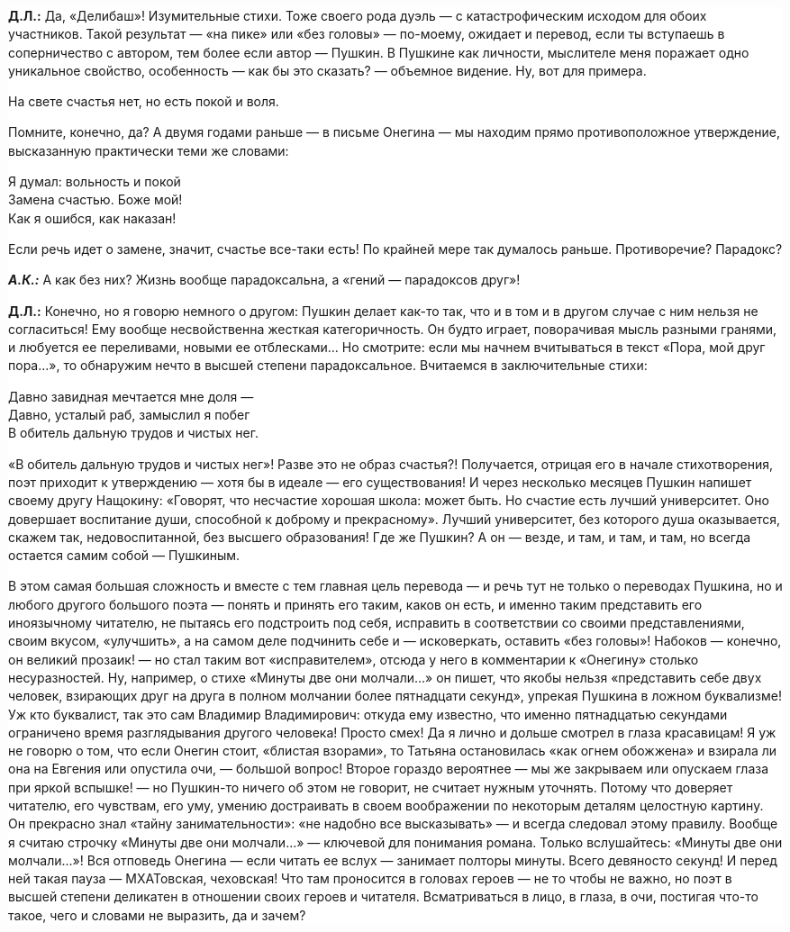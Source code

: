 **Д.Л.:** Да, «Делибаш»! Изумительные стихи. Тоже своего рода дуэль — с катастрофическим исходом для обоих участников. Такой результат — «на пике» или «без головы» — по-моему, ожидает и перевод, если ты вступаешь в соперничество с автором, тем более если автор — Пушкин. В Пушкине как личности, мыслителе меня поражает одно уникальное свойство, особенность — как бы это сказать? — объемное видение. Ну, вот для примера.

На свете счастья нет, но есть покой и воля.

Помните, конечно, да? А двумя годами раньше — в письме Онегина — мы находим прямо противоположное утверждение, высказанную практически теми же словами:

Я думал: вольность и покой  
Замена счастью. Боже мой!  
Как я ошибся, как наказан!

Если речь идет о замене, значит, счастье все-таки есть! По крайней мере так думалось раньше. Противоречие? Парадокс?

**___А.К.:___** А как без них? Жизнь вообще парадоксальна, а «гений — парадоксов друг»!

**Д.Л.:** Конечно, но я говорю немного о другом: Пушкин делает как-то так, что и в том и в другом случае с ним нельзя не согласиться! Ему вообще несвойственна жесткая категоричность. Он будто играет, поворачивая мысль разными гранями, и любуется ее переливами, новыми ее отблесками... Но смотрите: если мы начнем вчитываться в текст «Пора, мой друг пора...», то обнаружим нечто в высшей степени парадоксальное. Вчитаемся в заключительные стихи:

Давно завидная мечтается мне доля —  
Давно, усталый раб, замыслил я побег  
В обитель дальную трудов и чистых нег.

«В обитель дальную трудов и чистых нег»! Разве это не образ счастья?! Получается, отрицая его в начале стихотворения, поэт приходит к утверждению — хотя бы в идеале — его существования! И через несколько месяцев Пушкин напишет своему другу Нащокину: «Говорят, что несчастие хорошая школа: может быть. Но счастие есть лучший университет. Оно довершает воспитание души, способной к доброму и прекрасному». Лучший университет, без которого душа оказывается, скажем так, недовоспитанной, без высшего образования! Где же Пушкин? А он — везде, и там, и там, и там, но всегда остается самим собой — Пушкиным.

В этом самая большая сложность и вместе с тем главная цель перевода — и речь тут не только о переводах Пушкина, но и любого другого большого поэта — понять и принять его таким, каков он есть, и именно таким представить его иноязычному читателю, не пытаясь его подстроить под себя, исправить в соответствии со своими представлениями, своим вкусом, «улучшить», а на самом деле подчинить себе и — исковеркать, оставить «без головы»! Набоков — конечно, он великий прозаик! — но стал таким вот «исправителем», отсюда у него в комментарии к «Онегину» столько несуразностей. Ну, например, о стихе «Минуты две они молчали...» он пишет, что якобы нельзя «представить себе двух человек, взирающих друг на друга в полном молчании более пятнадцати секунд», упрекая Пушкина в ложном буквализме! Уж кто буквалист, так это сам Владимир Владимирович: откуда ему известно, что именно пятнадцатью секундами ограничено время разглядывания другого человека! Просто смех! Да я лично и дольше смотрел в глаза красавицам! Я уж не говорю о том, что если Онегин стоит, «блистая взорами», то Татьяна остановилась «как огнем обожжена» и взирала ли она на Евгения или опустила очи, — большой вопрос! Второе гораздо вероятнее — мы же закрываем или опускаем глаза при яркой вспышке! — но Пушкин-то ничего об этом не говорит, не считает нужным уточнять. Потому что доверяет читателю, его чувствам, его уму, умению достраивать в своем воображении по некоторым деталям целостную картину. Он прекрасно знал «тайну занимательности»: «не надобно все высказывать» — и всегда следовал этому правилу. Вообще я считаю строчку «Минуты две они молчали...» — ключевой для понимания романа. Только вслушайтесь: «Минуты две они молчали...»! Вся отповедь Онегина — если читать ее вслух — занимает полторы минуты. Всего девяносто секунд! И перед ней такая пауза — МХАТовская, чеховская! Что там проносится в головах героев — не то чтобы не важно, но поэт в высшей степени деликатен в отношении своих героев и читателя. Всматриваться в лицо, в глаза, в очи, постигая что-то такое, чего и словами не выразить, да и зачем?
